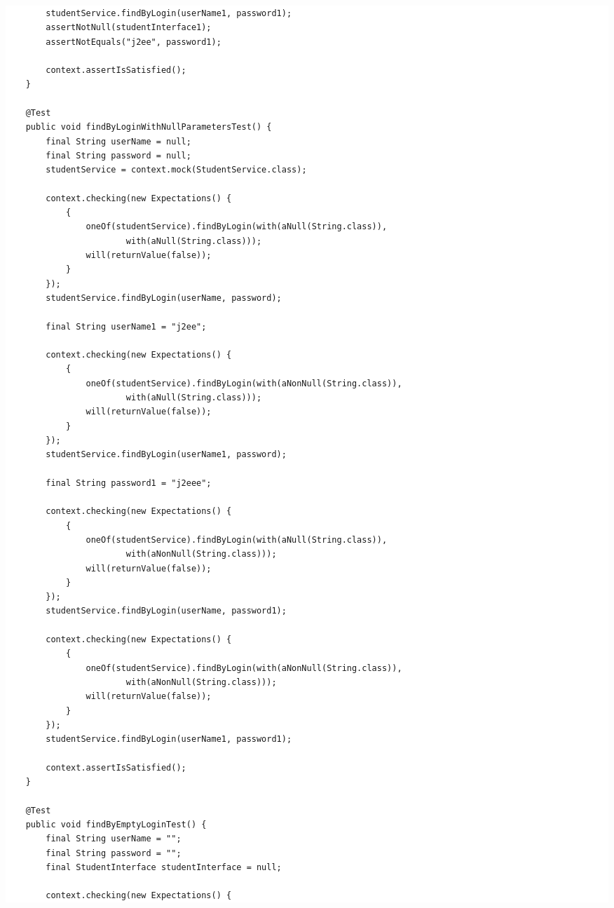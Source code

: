 ```
		studentService.findByLogin(userName1, password1);
		assertNotNull(studentInterface1);
		assertNotEquals("j2ee", password1);

		context.assertIsSatisfied();
	}

	@Test
	public void findByLoginWithNullParametersTest() {
		final String userName = null;
		final String password = null;
		studentService = context.mock(StudentService.class);

		context.checking(new Expectations() {
			{
				oneOf(studentService).findByLogin(with(aNull(String.class)),
						with(aNull(String.class)));
				will(returnValue(false));
			}
		});
		studentService.findByLogin(userName, password);

		final String userName1 = "j2ee";

		context.checking(new Expectations() {
			{
				oneOf(studentService).findByLogin(with(aNonNull(String.class)),
						with(aNull(String.class)));
				will(returnValue(false));
			}
		});
		studentService.findByLogin(userName1, password);

		final String password1 = "j2eee";

		context.checking(new Expectations() {
			{
				oneOf(studentService).findByLogin(with(aNull(String.class)),
						with(aNonNull(String.class)));
				will(returnValue(false));
			}
		});
		studentService.findByLogin(userName, password1);

		context.checking(new Expectations() {
			{
				oneOf(studentService).findByLogin(with(aNonNull(String.class)),
						with(aNonNull(String.class)));
				will(returnValue(false));
			}
		});
		studentService.findByLogin(userName1, password1);

		context.assertIsSatisfied();
	}

	@Test
	public void findByEmptyLoginTest() {
		final String userName = "";
		final String password = "";
		final StudentInterface studentInterface = null;

		context.checking(new Expectations() {
```